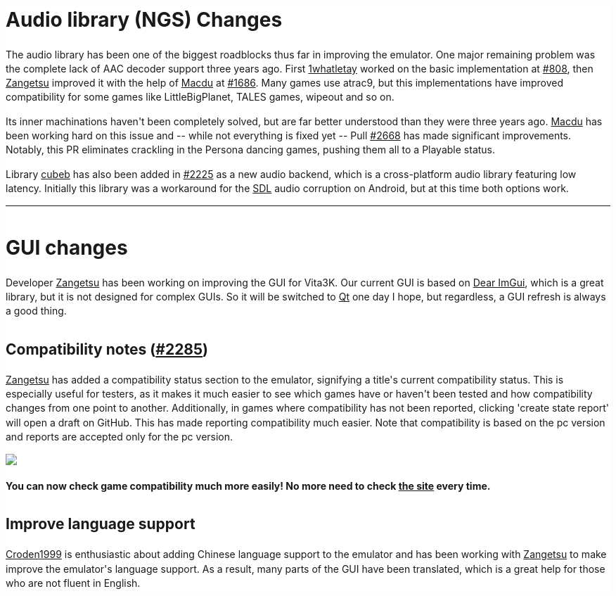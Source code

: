 # Audio library (NGS) Changes

The audio library has been one of the biggest roadblocks thus far in improving the emulator. One major remaining problem was the complete lack of AAC decoder support three years ago. First [1whatletay](https://github.com/1whatleytay) worked on the basic implementation at [#808](https://github.com/Vita3K/Vita3K/pull/808), then [Zangetsu](https://github.com/Zangetsu38) improved it with the help of [Macdu](https://github.com/Macdu) at [#1686](https://github.com/Vita3K/Vita3K/pull/1686). Many games use atrac9, but this implementations have improved compatibility for some games like LittleBigPlanet, TALES games, wipeout and so on.

Its inner machinations haven't been completely solved, but are far better understood than they were three years ago. [Macdu](https://github.com/Macdu) has been working hard on this issue and -- while not everything is fixed yet -- Pull [#2668](https://github.com/Vita3K/Vita3K/pull/2668) has made significant improvements. Notably, this PR eliminates crackling in the Persona dancing games, pushing them all to a Playable status.

Library [cubeb](https://github.com/mozilla/cubeb) has also been added in [#2225](https://github.com/Vita3K/Vita3K/pull/2225) as a new audio backend, which is a cross-platform audio library featuring low latency. Initially this library was a workaround for the [SDL](https://libsdl.org/) audio corruption on Android, but at this time both options work.

---

# GUI changes

Developer [Zangetsu](https://github.com/Zangetsu38) has been working on improving the GUI for Vita3K. Our current GUI is based on [Dear ImGui](https://github.com/ocornut/imgui), which is a great library, but it is not designed for complex GUIs. So it will be switched to [Qt](https://www.qt.io/) one day I hope, but regardless, a GUI refresh is always a good thing.

## Compatibility notes ([#2285](https://github.com/Vita3K/Vita3K/pull/2285))

[Zangetsu](https://github.com/Zangetsu38) has added a compatibility status section to the emulator, signifying a title's current compatibility status. This is especially useful for testers, as it makes it much easier to see which games have or haven't been tested and how compatibility changes from one point to another. Additionally, in games where compatibility has not been reported, clicking 'create state report' will open a draft on GitHub. This has made reporting compatibility much easier. Note that compatibility is based on the pc version and reports are accepted only for the pc version.

![](https://user-images.githubusercontent.com/5261759/215394789-ebffaccc-10d5-4ec6-ae1f-e1077220a021.png)

**You can now check game compatibility much more easily! No more need to check [the site](https://vita3k.org/compatibility.html) every time.**

## Improve language support

[Croden1999](https://github.com/Croden1999) is enthusiastic about adding Chinese language support to the emulator and has been working with [Zangetsu](https://github.com/Zangetsu38) to make improve the emulator's language support. As a result, many parts of the GUI have been translated, which is a great help for those who are not fluent in English.
